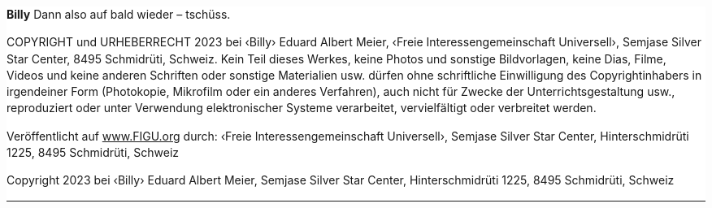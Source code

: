 **Billy** Dann also auf bald wieder – tschüss.

COPYRIGHT und URHEBERRECHT 2023 bei ‹Billy› Eduard Albert Meier, ‹Freie Interessengemeinschaft Universell›, Semjase Silver Star
Center, 8495 Schmidrüti, Schweiz. Kein Teil dieses Werkes, keine Photos und sonstige Bildvorlagen, keine Dias, Filme, Videos und keine
anderen Schriften oder sonstige Materialien usw. dürfen ohne schriftliche Einwilligung des Copyrightinhabers in irgendeiner Form (Photokopie, Mikrofilm oder ein anderes Verfahren), auch nicht für Zwecke der Unterrichtsgestaltung usw., reproduziert oder unter Verwendung elektronischer Systeme verarbeitet, vervielfältigt oder verbreitet werden.

Veröffentlicht auf www.FIGU.org durch:
‹Freie Interessengemeinschaft Universell›, Semjase Silver Star Center, Hinterschmidrüti 1225, 8495 Schmidrüti, Schweiz

Copyright 2023 bei ‹Billy› Eduard Albert Meier, Semjase Silver Star Center, Hinterschmidrüti 1225, 8495 Schmidrüti, Schweiz


-----

